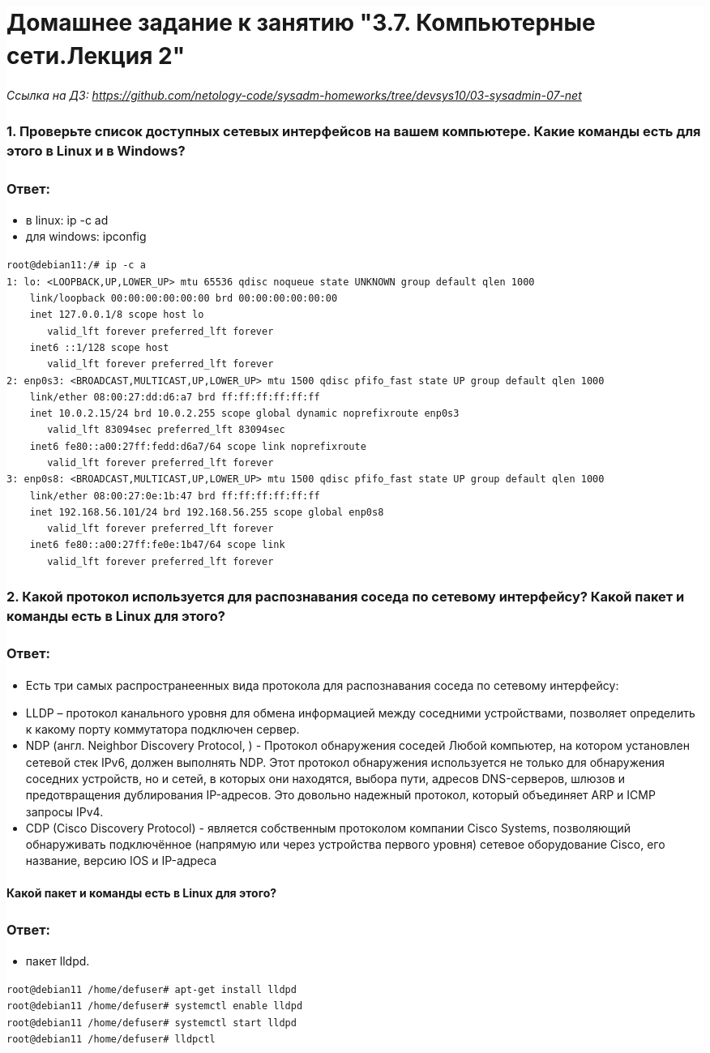 # Домашнее задание к занятию "3.7. Компьютерные сети.Лекция 2"
*Ссылка на ДЗ: https://github.com/netology-code/sysadm-homeworks/tree/devsys10/03-sysadmin-07-net*

### 1. Проверьте список доступных сетевых интерфейсов на вашем компьютере. Какие команды есть для этого в Linux и в Windows?

### **Ответ:**
* в linux:
ip -c ad
* для windows:
ipconfig
````
root@debian11:/# ip -c a
1: lo: <LOOPBACK,UP,LOWER_UP> mtu 65536 qdisc noqueue state UNKNOWN group default qlen 1000
    link/loopback 00:00:00:00:00:00 brd 00:00:00:00:00:00
    inet 127.0.0.1/8 scope host lo
       valid_lft forever preferred_lft forever
    inet6 ::1/128 scope host
       valid_lft forever preferred_lft forever
2: enp0s3: <BROADCAST,MULTICAST,UP,LOWER_UP> mtu 1500 qdisc pfifo_fast state UP group default qlen 1000
    link/ether 08:00:27:dd:d6:a7 brd ff:ff:ff:ff:ff:ff
    inet 10.0.2.15/24 brd 10.0.2.255 scope global dynamic noprefixroute enp0s3
       valid_lft 83094sec preferred_lft 83094sec
    inet6 fe80::a00:27ff:fedd:d6a7/64 scope link noprefixroute
       valid_lft forever preferred_lft forever
3: enp0s8: <BROADCAST,MULTICAST,UP,LOWER_UP> mtu 1500 qdisc pfifo_fast state UP group default qlen 1000
    link/ether 08:00:27:0e:1b:47 brd ff:ff:ff:ff:ff:ff
    inet 192.168.56.101/24 brd 192.168.56.255 scope global enp0s8
       valid_lft forever preferred_lft forever
    inet6 fe80::a00:27ff:fe0e:1b47/64 scope link
       valid_lft forever preferred_lft forever
````
### 2. Какой протокол используется для распознавания соседа по сетевому интерфейсу? Какой пакет и команды есть в Linux для этого?
### **Ответ:**
* Есть три самых распространеенных вида протокола для распознавания соседа по сетевому интерфейсу:

- LLDP – протокол канального уровня для обмена информацией между соседними устройствами, позволяет определить к какому порту коммутатора подключен сервер.
- NDP (англ. Neighbor Discovery Protocol, ) - Протокол обнаружения соседей Любой компьютер, на котором установлен сетевой стек IPv6, должен выполнять NDP.  Этот протокол обнаружения используется не только для обнаружения соседних устройств, но и сетей, в которых они находятся, выбора пути, адресов DNS-серверов, шлюзов и предотвращения дублирования IP-адресов. Это довольно надежный протокол, который объединяет ARP и ICMP запросы IPv4.
- CDP (Cisco Discovery Protocol) - является собственным протоколом компании Cisco Systems, позволяющий обнаруживать подключённое (напрямую или через устройства первого уровня) сетевое оборудование Cisco, его название, версию IOS и IP-адреса
#### Какой пакет и команды есть в Linux для этого?
### **Ответ:**
- пакет lldpd. 
````
root@debian11 /home/defuser# apt-get install lldpd
root@debian11 /home/defuser# systemctl enable lldpd
root@debian11 /home/defuser# systemctl start lldpd
root@debian11 /home/defuser# lldpctl
````
